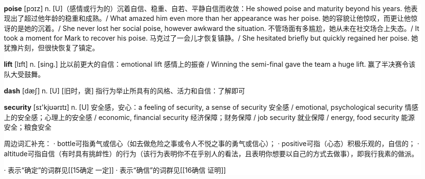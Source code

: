 <span class="vocabulary">**poise**</span> [pɔɪz]
<span class="definition">n. [U]（感情或行为的）沉着自信、稳重、自若、平静自信而收敛：</span>He showed poise and maturity beyond his years. 他表现出了超过他年龄的稳重和成熟。/ What amazed him even more than her appearance was her poise. 她的容貌让他惊叹，而更让他惊讶的是她的沉着。/ She never lost her social poise, however awkward the situation. 不管场面有多尴尬，她从未在社交场合上失态。/ It took a moment for Mark to recover his poise. 马克过了一会儿才恢复镇静。/ She hesitated briefly but quickly regained her poise. 她犹豫片刻，但很快恢复了镇定。

<span class="vocabulary">**lift**</span> [lɪft] 
<span class="definition">n. [sing.] 比以前更大的自信：</span>emotional lift 感情上的振奋 / Winning the semi-final gave the team a huge lift. 赢了半决赛令该队大受鼓舞。

<span class="vocabulary">**dash**</span> [dæʃ] 
<span class="definition">n. [U] [旧时，褒] 指行为举止所具有的风格、活力和自信：</span>了解即可

<span class="vocabulary">**security**</span> [sɪ'kjʊərɪtɪ] 
<span class="definition">n. [U] 安全感，安心：</span>a feeling of security, a sense of security 安全感 / emotional, psychological security 情感上的安全感；心理上的安全感 / economic, financial security 经济保障；财务保障 / job security 就业保障 / energy, food security 能源安全；粮食安全

周边词汇补充：
· bottle可指勇气或信心（如去做危险之事或令人不悦之事的勇气或信心）；
· positive可指（心态）积极乐观的，自信的；
· altitude可指自信（有时具有挑衅性）的行为（该行为表明你不在乎别人的看法，且表明你想要以自己的方式去做事），即我行我素的做派。

· 表示“确定”的词群见[[15确定 一定]]
· 表示“确信”的词群见[[16确信 证明]]
